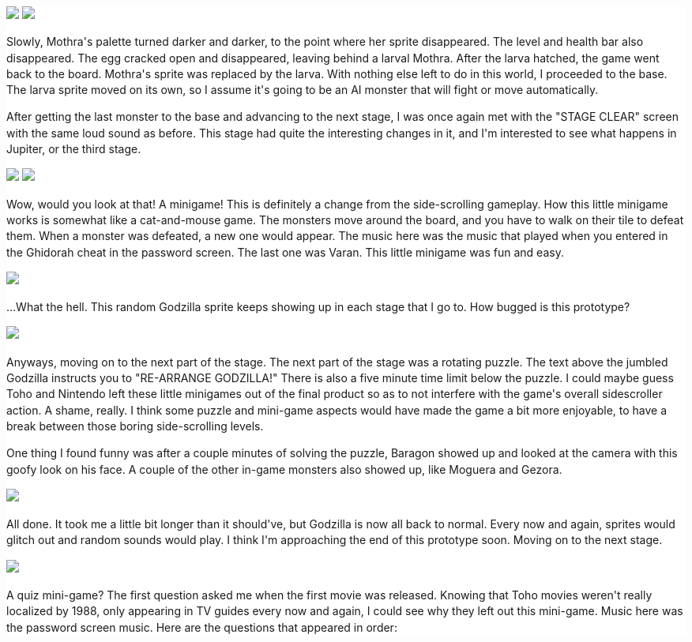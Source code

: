 ![](https://files.catbox.moe/fxn5pb.png)
![](https://files.catbox.moe/7s3lf3.png)

Slowly, Mothra's palette turned darker and darker, to the point where her sprite disappeared. The level and health bar also disappeared. The egg cracked open and disappeared, leaving behind a larval Mothra. After the larva hatched, the game went back to the board. Mothra's sprite was replaced by the larva. With nothing else left to do in this world, I proceeded to the base. The larva sprite moved on its own, so I assume it's going to be an AI monster that will fight or move automatically.

After getting the last monster to the base and advancing to the next stage, I was once again met with the "STAGE CLEAR" screen with the same loud sound as before. This stage had quite the interesting changes in it, and I'm interested to see what happens in Jupiter, or the third stage.

![](https://files.catbox.moe/pkbl43.png)
![](https://files.catbox.moe/lblc7p.png)

Wow, would you look at that! A minigame! This is definitely a change from the side-scrolling gameplay. How this little minigame works is somewhat like a cat-and-mouse game. The monsters move around the board, and you have to walk on their tile to defeat them. When a monster was defeated, a new one would appear. The music here was the music that played when you entered in the Ghidorah cheat in the password screen. The last one was Varan. This little minigame was fun and easy.

![](https://files.catbox.moe/3jiaa0.png)

...What the hell. This random Godzilla sprite keeps showing up in each stage that I go to. How bugged is this prototype?

![](https://files.catbox.moe/kp11m4.png)

Anyways, moving on to the next part of the stage. The next part of the stage was a rotating puzzle. The text above the jumbled Godzilla instructs you to "RE-ARRANGE GODZILLA!" There is also a five minute time limit below the puzzle. I could maybe guess Toho and Nintendo left these little minigames out of the final product so as to not interfere with the game's overall sidescroller action. A shame, really. I think some puzzle and mini-game aspects would have made the game a bit more enjoyable, to have a break between those boring side-scrolling levels.

One thing I found funny was after a couple minutes of solving the puzzle, Baragon showed up and looked at the camera with this goofy look on his face. A couple of the other in-game monsters also showed up, like Moguera and Gezora.

![](https://files.catbox.moe/uexa38.png)

All done. It took me a little bit longer than it should've, but Godzilla is now all back to normal. Every now and again, sprites would glitch out and random sounds would play. I think I'm approaching the end of this prototype soon. Moving on to the next stage.

![](https://files.catbox.moe/9kdacx.png)

A quiz mini-game? The first question asked me when the first movie was released. Knowing that Toho movies weren't really localized by 1988, only appearing in TV guides every now and again, I could see why they left out this mini-game. Music here was the password screen music. Here are the questions that appeared in order:

